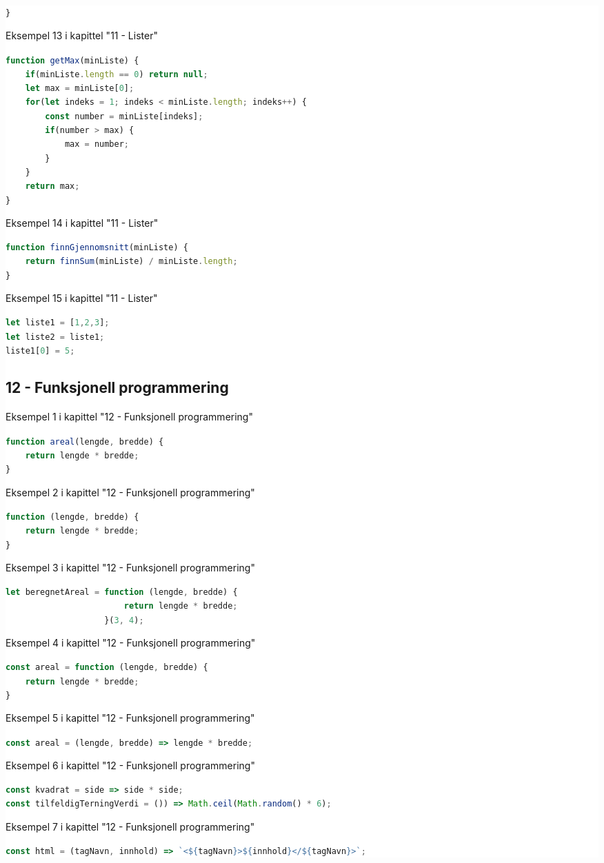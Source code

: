 ```js
}
```
Eksempel 13 i kapittel "11 - Lister"
```js
function getMax(minListe) {
    if(minListe.length == 0) return null;
    let max = minListe[0];
    for(let indeks = 1; indeks < minListe.length; indeks++) {
        const number = minListe[indeks];
        if(number > max) {
            max = number;
        }
    }
    return max;
}
```
Eksempel 14 i kapittel "11 - Lister"
```js
function finnGjennomsnitt(minListe) {
    return finnSum(minListe) / minListe.length;
}
```
Eksempel 15 i kapittel "11 - Lister"
```js
let liste1 = [1,2,3];
let liste2 = liste1;
liste1[0] = 5;
```
## 12 - Funksjonell programmering
Eksempel 1 i kapittel "12 - Funksjonell programmering"
```js
function areal(lengde, bredde) {
    return lengde * bredde;
}
```
Eksempel 2 i kapittel "12 - Funksjonell programmering"
```js
function (lengde, bredde) {
    return lengde * bredde;
}
```
Eksempel 3 i kapittel "12 - Funksjonell programmering"
```js
let beregnetAreal = function (lengde, bredde) {
                        return lengde * bredde;
                    }(3, 4);
```
Eksempel 4 i kapittel "12 - Funksjonell programmering"
```js
const areal = function (lengde, bredde) {
    return lengde * bredde;
}
```
Eksempel 5 i kapittel "12 - Funksjonell programmering"
```js
const areal = (lengde, bredde) => lengde * bredde;
```
Eksempel 6 i kapittel "12 - Funksjonell programmering"
```js
const kvadrat = side => side * side;
const tilfeldigTerningVerdi = ()) => Math.ceil(Math.random() * 6);
```
Eksempel 7 i kapittel "12 - Funksjonell programmering"
```js
const html = (tagNavn, innhold) => `<${tagNavn}>${innhold}</${tagNavn}>`;
```